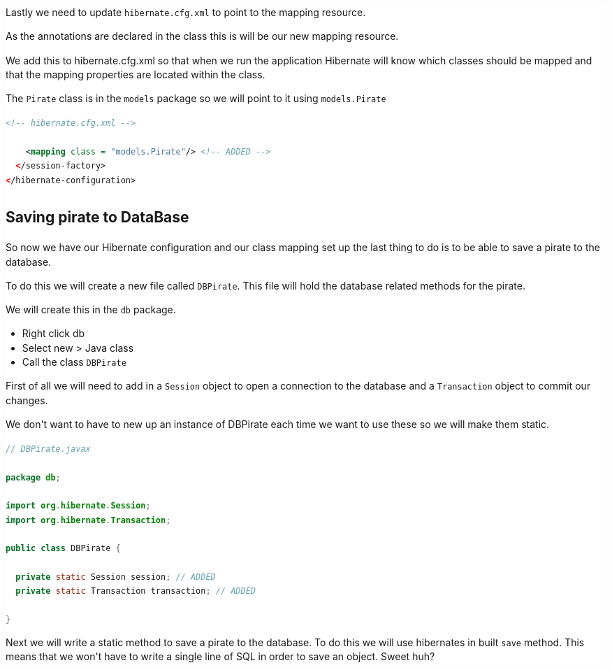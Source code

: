 Lastly we need to update `hibernate.cfg.xml` to point to the mapping resource.

As the annotations are declared in the class this is will be our new mapping resource.

We add this to hibernate.cfg.xml so that when we run the application Hibernate will know which classes should be mapped and that the mapping properties are located within the class.

The `Pirate` class is in the `models` package so we will point to it using `models.Pirate`

```xml
<!-- hibernate.cfg.xml -->

    <mapping class = "models.Pirate"/> <!-- ADDED -->
  </session-factory>
</hibernate-configuration>
```


## Saving pirate to DataBase

So now we have our Hibernate configuration and our class mapping set up the last thing to do is to be able to save a pirate to the database.

To do this we will create a new file called `DBPirate`. This file will hold the database related methods for the pirate.

We will create this in the `db` package.

- Right click db
- Select new > Java class
- Call the class `DBPirate`

First of all we will need to add in a `Session` object to open a connection to the database and a `Transaction` object to commit our changes.

We don't want to have to new up an instance of DBPirate each time we want to use these so we will make them static.

```java
// DBPirate.javax

package db;

import org.hibernate.Session;
import org.hibernate.Transaction;

public class DBPirate {

  private static Session session; // ADDED
  private static Transaction transaction; // ADDED

}
```

Next we will write a static method to save a pirate to the database. To do this we will use hibernates in built `save` method. This means that we won't have to write a single line of SQL in order to save an object. Sweet huh?
